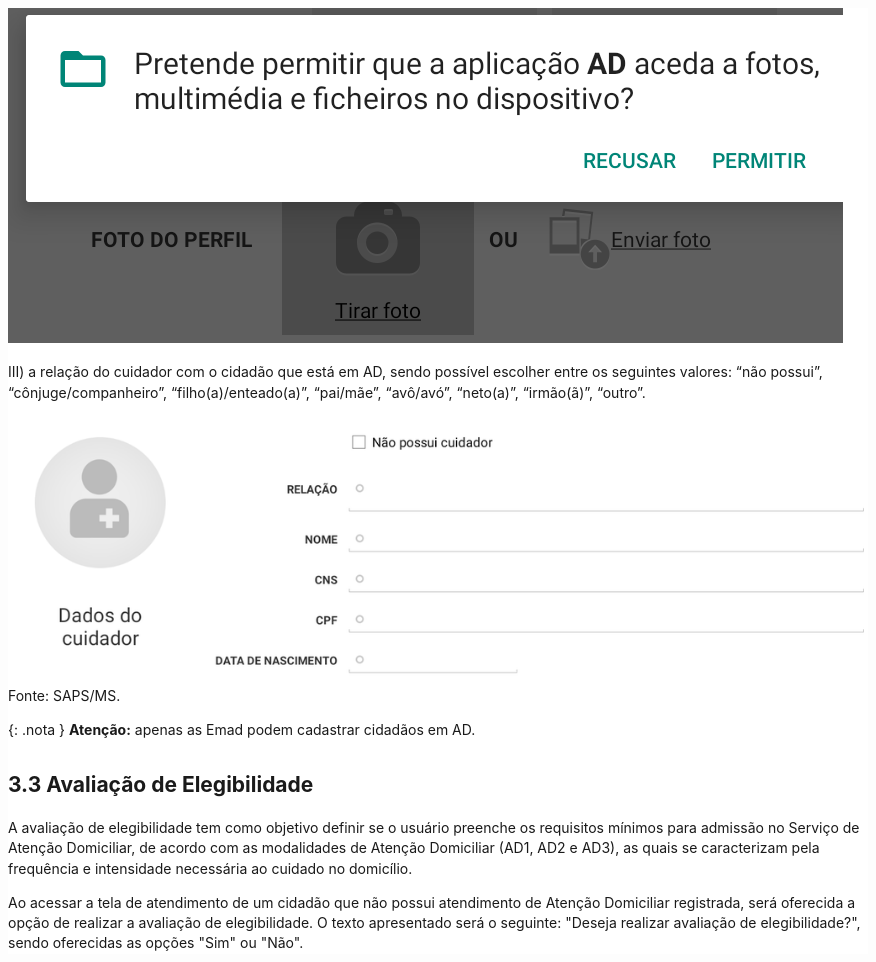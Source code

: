 ![](media/acessofotos.png)


III) a relação do cuidador com o cidadão que está em AD, sendo possível escolher entre os seguintes valores: “não possui”, “cônjuge/companheiro”, “filho(a)/enteado(a)”, “pai/mãe”, “avô/avó”, “neto(a)”, “irmão(ã)”, “outro”. 

![](media/DADOSCUIDADOR.png)
Fonte: SAPS/MS.


{: .nota }
**Atenção:** apenas as Emad podem cadastrar cidadãos em AD. 


## 3.3 Avaliação de Elegibilidade

A avaliação de elegibilidade tem como objetivo definir se o usuário preenche os requisitos mínimos para admissão no Serviço de Atenção Domiciliar, de acordo com as modalidades de Atenção Domiciliar (AD1, AD2 e AD3), as quais se caracterizam pela frequência e intensidade necessária ao cuidado no domicílio.  

Ao acessar a tela de atendimento de um cidadão que não possui atendimento de Atenção Domiciliar registrada, será oferecida a opção de realizar a avaliação de elegibilidade. O texto apresentado será o seguinte: "Deseja realizar avaliação de elegibilidade?", sendo oferecidas as opções "Sim" ou "Não". 
